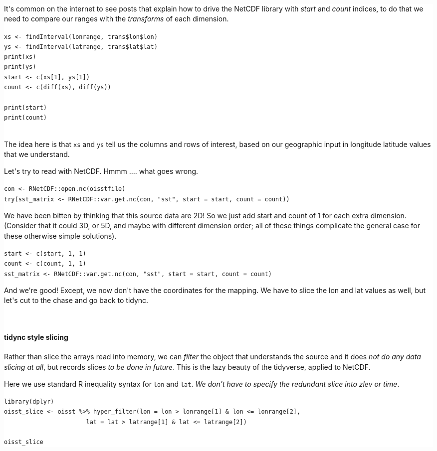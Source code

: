 
It's common on the internet to see posts that explain how to drive the NetCDF library with *start* and *count* indices, to do that we need to compare our ranges with the *transforms* of each dimension. 

```{r start-count}
xs <- findInterval(lonrange, trans$lon$lon)
ys <- findInterval(latrange, trans$lat$lat)
print(xs)
print(ys)
start <- c(xs[1], ys[1])
count <- c(diff(xs), diff(ys))

print(start)
print(count)


```

The idea here is that `xs` and `ys` tell us the columns and rows of interest, based on our geographic input in longitude latitude values that we understand. 

Let's try to read with NetCDF.  Hmmm .... what goes wrong. 

```{r read-RNetCDF-fail}
con <- RNetCDF::open.nc(oisstfile)
try(sst_matrix <- RNetCDF::var.get.nc(con, "sst", start = start, count = count))
```

We have been bitten by thinking that this source data are 2D!  So we just add start and count of 1 for each extra dimension. (Consider that it could 3D, or 5D, and maybe with different dimension order; all of these things complicate the general case for these otherwise simple solutions). 

```{r read-RNetCDF-succeed}
start <- c(start, 1, 1)
count <- c(count, 1, 1)
sst_matrix <- RNetCDF::var.get.nc(con, "sst", start = start, count = count)

```

And we're good! Except, we now don't have the coordinates for the mapping. We have to slice the lon and lat values as well, but let's cut to the chase and go back to tidync. 

<br>

#### tidync style slicing

Rather than slice the arrays read into memory, we can *filter* the object that understands the source and it does *not do any data slicing at all*, but records slices *to be done in future*.  This is the lazy beauty of the tidyverse, applied to NetCDF. 

Here we use standard R inequality syntax for `lon` and `lat`.  *We don't have to specify the redundant slice into zlev or time*. 

```{r tidync-slice}
library(dplyr)
oisst_slice <- oisst %>% hyper_filter(lon = lon > lonrange[1] & lon <= lonrange[2], 
                       lat = lat > latrange[1] & lat <= latrange[2])

oisst_slice
```


[not-a-format]: https://twitter.com/TedHabermann/status/958034585002041344